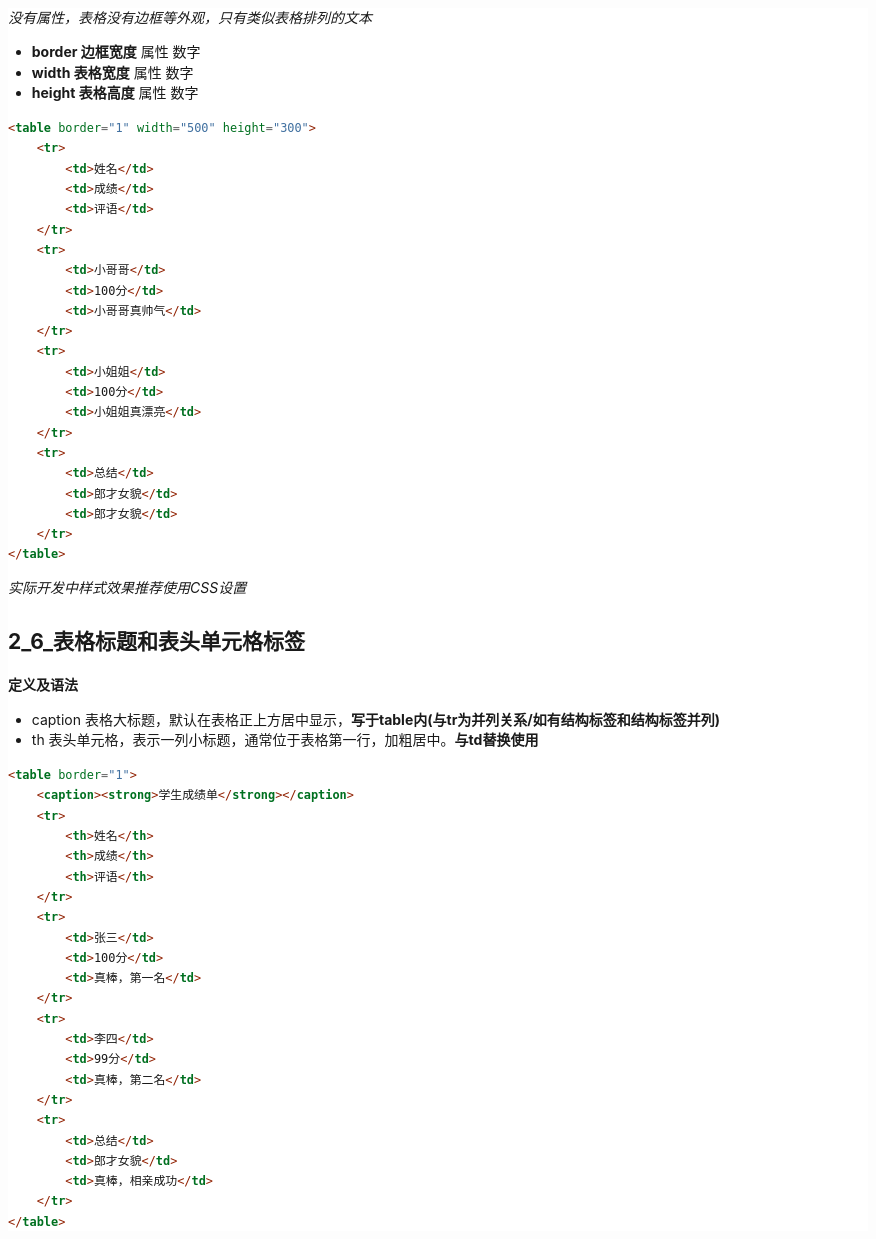 *没有属性，表格没有边框等外观，只有类似表格排列的文本*

* **border 边框宽度** 属性 数字
* **width 表格宽度** 属性 数字
* **height 表格高度** 属性 数字

```html
<table border="1" width="500" height="300">
    <tr>
        <td>姓名</td>
        <td>成绩</td>
        <td>评语</td>
    </tr>
    <tr>
        <td>小哥哥</td>
        <td>100分</td>
        <td>小哥哥真帅气</td>
    </tr>
    <tr>
        <td>小姐姐</td>
        <td>100分</td>
        <td>小姐姐真漂亮</td>
    </tr>
    <tr>
        <td>总结</td>
        <td>郎才女貌</td>
        <td>郎才女貌</td>
    </tr>
</table>
```

*实际开发中样式效果推荐使用CSS设置*

## 2_6_表格标题和表头单元格标签

**定义及语法**

* caption 表格大标题，默认在表格正上方居中显示，**写于table内(与tr为并列关系/如有结构标签和结构标签并列)**
* th 表头单元格，表示一列小标题，通常位于表格第一行，加粗居中。**与td替换使用**

```html
<table border="1">
    <caption><strong>学生成绩单</strong></caption>
    <tr>
        <th>姓名</th>
        <th>成绩</th>
        <th>评语</th>
    </tr>
    <tr>
        <td>张三</td>
        <td>100分</td>
        <td>真棒，第一名</td>
    </tr>
    <tr>
        <td>李四</td>
        <td>99分</td>
        <td>真棒，第二名</td>
    </tr>
    <tr>
        <td>总结</td>
        <td>郎才女貌</td>
        <td>真棒，相亲成功</td>
    </tr>
</table>
```
